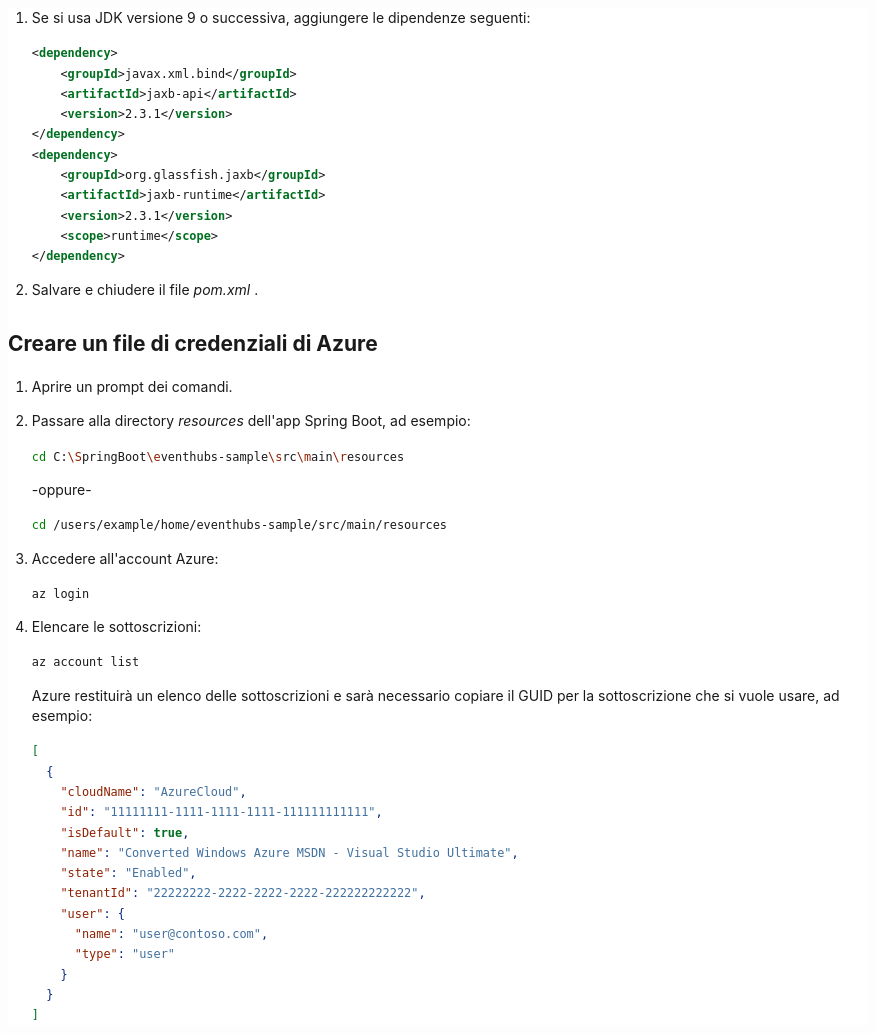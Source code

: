 1. Se si usa JDK versione 9 o successiva, aggiungere le dipendenze seguenti:

   ```xml
   <dependency>
       <groupId>javax.xml.bind</groupId>
       <artifactId>jaxb-api</artifactId>
       <version>2.3.1</version>
   </dependency>
   <dependency>
       <groupId>org.glassfish.jaxb</groupId>
       <artifactId>jaxb-runtime</artifactId>
       <version>2.3.1</version>
       <scope>runtime</scope>
   </dependency>
   ```

1. Salvare e chiudere il file *pom.xml* .

## <a name="create-an-azure-credential-file"></a>Creare un file di credenziali di Azure

1. Aprire un prompt dei comandi.

1. Passare alla directory *resources* dell'app Spring Boot, ad esempio:

   ```bash
   cd C:\SpringBoot\eventhubs-sample\src\main\resources
   ```

   -oppure-

   ```bash
   cd /users/example/home/eventhubs-sample/src/main/resources
   ```

1. Accedere all'account Azure:

   ```azurecli
   az login
   ```

1. Elencare le sottoscrizioni:

   ```azurecli
   az account list
   ```
   Azure restituirà un elenco delle sottoscrizioni e sarà necessario copiare il GUID per la sottoscrizione che si vuole usare, ad esempio:

   ```json
   [
     {
       "cloudName": "AzureCloud",
       "id": "11111111-1111-1111-1111-111111111111",
       "isDefault": true,
       "name": "Converted Windows Azure MSDN - Visual Studio Ultimate",
       "state": "Enabled",
       "tenantId": "22222222-2222-2222-2222-222222222222",
       "user": {
         "name": "user@contoso.com",
         "type": "user"
       }
     }
   ]
   ```
   